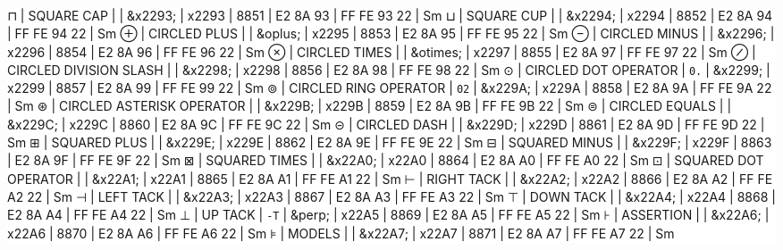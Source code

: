 ⊓                                  | SQUARE CAP                                                                                                   |            | &amp;x2293;   | x2293  | 8851   | E2 8A 93    | FF FE 93 22       | Sm
⊔                                  | SQUARE CUP                                                                                                   |            | &amp;x2294;   | x2294  | 8852   | E2 8A 94    | FF FE 94 22       | Sm
⊕                                  | CIRCLED PLUS                                                                                                 |            | &amp;oplus;   | x2295  | 8853   | E2 8A 95    | FF FE 95 22       | Sm
⊖                                  | CIRCLED MINUS                                                                                                |            | &amp;x2296;   | x2296  | 8854   | E2 8A 96    | FF FE 96 22       | Sm
⊗                                  | CIRCLED TIMES                                                                                                |            | &amp;otimes;  | x2297  | 8855   | E2 8A 97    | FF FE 97 22       | Sm
⊘                                  | CIRCLED DIVISION SLASH                                                                                       |            | &amp;x2298;   | x2298  | 8856   | E2 8A 98    | FF FE 98 22       | Sm
⊙                                  | CIRCLED DOT OPERATOR                                                                                         | `0.`       | &amp;x2299;   | x2299  | 8857   | E2 8A 99    | FF FE 99 22       | Sm
⊚                                  | CIRCLED RING OPERATOR                                                                                        | `02`       | &amp;x229A;   | x229A  | 8858   | E2 8A 9A    | FF FE 9A 22       | Sm
⊛                                  | CIRCLED ASTERISK OPERATOR                                                                                    |            | &amp;x229B;   | x229B  | 8859   | E2 8A 9B    | FF FE 9B 22       | Sm
⊜                                  | CIRCLED EQUALS                                                                                               |            | &amp;x229C;   | x229C  | 8860   | E2 8A 9C    | FF FE 9C 22       | Sm
⊝                                  | CIRCLED DASH                                                                                                 |            | &amp;x229D;   | x229D  | 8861   | E2 8A 9D    | FF FE 9D 22       | Sm
⊞                                  | SQUARED PLUS                                                                                                 |            | &amp;x229E;   | x229E  | 8862   | E2 8A 9E    | FF FE 9E 22       | Sm
⊟                                  | SQUARED MINUS                                                                                                |            | &amp;x229F;   | x229F  | 8863   | E2 8A 9F    | FF FE 9F 22       | Sm
⊠                                  | SQUARED TIMES                                                                                                |            | &amp;x22A0;   | x22A0  | 8864   | E2 8A A0    | FF FE A0 22       | Sm
⊡                                  | SQUARED DOT OPERATOR                                                                                         |            | &amp;x22A1;   | x22A1  | 8865   | E2 8A A1    | FF FE A1 22       | Sm
⊢                                  | RIGHT TACK                                                                                                   |            | &amp;x22A2;   | x22A2  | 8866   | E2 8A A2    | FF FE A2 22       | Sm
⊣                                  | LEFT TACK                                                                                                    |            | &amp;x22A3;   | x22A3  | 8867   | E2 8A A3    | FF FE A3 22       | Sm
⊤                                  | DOWN TACK                                                                                                    |            | &amp;x22A4;   | x22A4  | 8868   | E2 8A A4    | FF FE A4 22       | Sm
⊥                                  | UP TACK                                                                                                      | `-T`       | &amp;perp;    | x22A5  | 8869   | E2 8A A5    | FF FE A5 22       | Sm
⊦                                  | ASSERTION                                                                                                    |            | &amp;x22A6;   | x22A6  | 8870   | E2 8A A6    | FF FE A6 22       | Sm
⊧                                  | MODELS                                                                                                       |            | &amp;x22A7;   | x22A7  | 8871   | E2 8A A7    | FF FE A7 22       | Sm